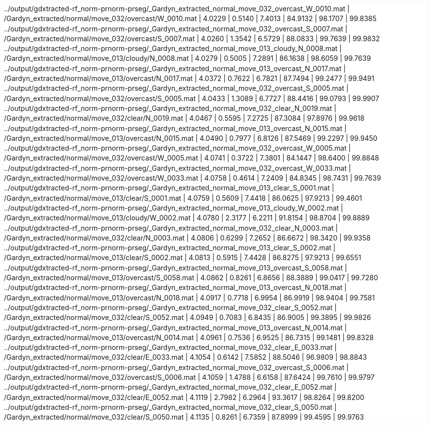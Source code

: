 ../output/gdxtracted-rf_norm-prnorm-prseg/_Gardyn_extracted_normal_move_032_overcast_W_0010.mat | /Gardyn_extracted/normal/move_032/overcast/W_0010.mat | 4.0229 | 0.5140 | 7.4013 | 84.9132 | 98.1707 | 99.8385
../output/gdxtracted-rf_norm-prnorm-prseg/_Gardyn_extracted_normal_move_032_overcast_S_0007.mat | /Gardyn_extracted/normal/move_032/overcast/S_0007.mat | 4.0260 | 1.3542 | 6.5729 | 88.0833 | 99.7639 | 99.9832
../output/gdxtracted-rf_norm-prnorm-prseg/_Gardyn_extracted_normal_move_013_cloudy_N_0008.mat | /Gardyn_extracted/normal/move_013/cloudy/N_0008.mat | 4.0279 | 0.5005 | 7.2891 | 86.1638 | 98.6059 | 99.7639
../output/gdxtracted-rf_norm-prnorm-prseg/_Gardyn_extracted_normal_move_013_overcast_N_0017.mat | /Gardyn_extracted/normal/move_013/overcast/N_0017.mat | 4.0372 | 0.7622 | 6.7821 | 87.7494 | 99.2477 | 99.9491
../output/gdxtracted-rf_norm-prnorm-prseg/_Gardyn_extracted_normal_move_032_overcast_S_0005.mat | /Gardyn_extracted/normal/move_032/overcast/S_0005.mat | 4.0433 | 1.3089 | 6.7727 | 88.4416 | 99.0793 | 99.9907
../output/gdxtracted-rf_norm-prnorm-prseg/_Gardyn_extracted_normal_move_032_clear_N_0019.mat | /Gardyn_extracted/normal/move_032/clear/N_0019.mat | 4.0467 | 0.5595 | 7.2725 | 87.3084 | 97.8976 | 99.9618
../output/gdxtracted-rf_norm-prnorm-prseg/_Gardyn_extracted_normal_move_013_overcast_N_0015.mat | /Gardyn_extracted/normal/move_013/overcast/N_0015.mat | 4.0490 | 0.7977 | 6.8126 | 87.5469 | 99.2297 | 99.9450
../output/gdxtracted-rf_norm-prnorm-prseg/_Gardyn_extracted_normal_move_032_overcast_W_0005.mat | /Gardyn_extracted/normal/move_032/overcast/W_0005.mat | 4.0741 | 0.3722 | 7.3801 | 84.1447 | 98.6400 | 99.8848
../output/gdxtracted-rf_norm-prnorm-prseg/_Gardyn_extracted_normal_move_032_overcast_W_0033.mat | /Gardyn_extracted/normal/move_032/overcast/W_0033.mat | 4.0758 | 0.4614 | 7.2409 | 84.8345 | 98.7431 | 99.7639
../output/gdxtracted-rf_norm-prnorm-prseg/_Gardyn_extracted_normal_move_013_clear_S_0001.mat | /Gardyn_extracted/normal/move_013/clear/S_0001.mat | 4.0759 | 0.5609 | 7.4418 | 86.0625 | 97.9213 | 99.4601
../output/gdxtracted-rf_norm-prnorm-prseg/_Gardyn_extracted_normal_move_013_cloudy_W_0002.mat | /Gardyn_extracted/normal/move_013/cloudy/W_0002.mat | 4.0780 | 2.3177 | 6.2211 | 91.8154 | 98.8704 | 99.8889
../output/gdxtracted-rf_norm-prnorm-prseg/_Gardyn_extracted_normal_move_032_clear_N_0003.mat | /Gardyn_extracted/normal/move_032/clear/N_0003.mat | 4.0806 | 0.6299 | 7.2652 | 86.6672 | 98.3420 | 99.9358
../output/gdxtracted-rf_norm-prnorm-prseg/_Gardyn_extracted_normal_move_013_clear_S_0002.mat | /Gardyn_extracted/normal/move_013/clear/S_0002.mat | 4.0813 | 0.5915 | 7.4428 | 86.8275 | 97.9213 | 99.6551
../output/gdxtracted-rf_norm-prnorm-prseg/_Gardyn_extracted_normal_move_013_overcast_S_0058.mat | /Gardyn_extracted/normal/move_013/overcast/S_0058.mat | 4.0862 | 0.8261 | 6.8656 | 88.3889 | 99.0417 | 99.7280
../output/gdxtracted-rf_norm-prnorm-prseg/_Gardyn_extracted_normal_move_013_overcast_N_0018.mat | /Gardyn_extracted/normal/move_013/overcast/N_0018.mat | 4.0917 | 0.7718 | 6.9954 | 86.9919 | 98.9404 | 99.7581
../output/gdxtracted-rf_norm-prnorm-prseg/_Gardyn_extracted_normal_move_032_clear_S_0052.mat | /Gardyn_extracted/normal/move_032/clear/S_0052.mat | 4.0949 | 0.7083 | 6.8435 | 86.9005 | 99.3895 | 99.9826
../output/gdxtracted-rf_norm-prnorm-prseg/_Gardyn_extracted_normal_move_013_overcast_N_0014.mat | /Gardyn_extracted/normal/move_013/overcast/N_0014.mat | 4.0961 | 0.7536 | 6.9525 | 86.7315 | 99.1481 | 99.8328
../output/gdxtracted-rf_norm-prnorm-prseg/_Gardyn_extracted_normal_move_032_clear_E_0033.mat | /Gardyn_extracted/normal/move_032/clear/E_0033.mat | 4.1054 | 0.6142 | 7.5852 | 88.5046 | 96.9809 | 98.8843
../output/gdxtracted-rf_norm-prnorm-prseg/_Gardyn_extracted_normal_move_032_overcast_S_0006.mat | /Gardyn_extracted/normal/move_032/overcast/S_0006.mat | 4.1059 | 1.4788 | 6.6158 | 87.6424 | 99.7610 | 99.9797
../output/gdxtracted-rf_norm-prnorm-prseg/_Gardyn_extracted_normal_move_032_clear_E_0052.mat | /Gardyn_extracted/normal/move_032/clear/E_0052.mat | 4.1119 | 2.7982 | 6.2964 | 93.3617 | 98.8264 | 99.8200
../output/gdxtracted-rf_norm-prnorm-prseg/_Gardyn_extracted_normal_move_032_clear_S_0050.mat | /Gardyn_extracted/normal/move_032/clear/S_0050.mat | 4.1135 | 0.8261 | 6.7359 | 87.8999 | 99.4595 | 99.9763